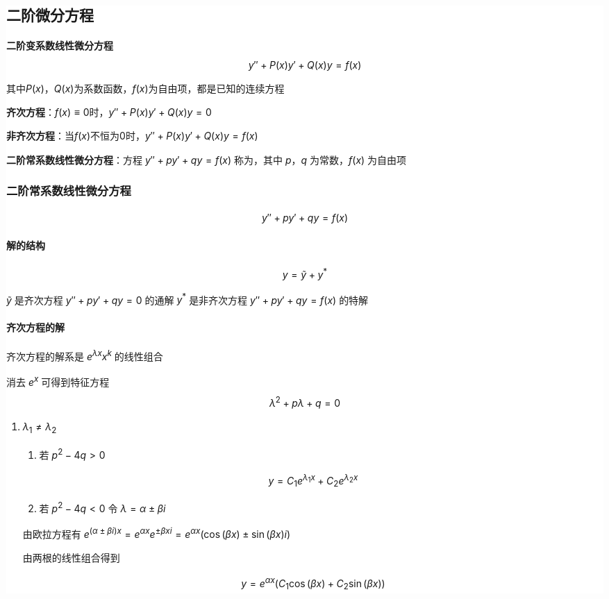 ## 二阶微分方程

**二阶变系数线性微分方程**
$$
y''+P(x)y'+Q(x)y=f(x)
$$

其中$P(x)$，$Q(x)$为系数函数，$f(x)$为自由项，都是已知的连续方程

**齐次方程**：$f(x)\equiv0$时，$y''+P(x)y'+Q(x)y=0$

**非齐次方程**：当$f(x)$不恒为0时，$y''+P(x)y'+Q(x)y=f(x)$

**二阶常系数线性微分方程**：方程 $y''+py'+qy=f(x)$ 称为，其中 $p$，$q$ 为常数，$f(x)$ 为自由项

### 二阶常系数线性微分方程

$$
y''+py'+qy=f(x)
$$

#### 解的结构

$$
y = \tilde{y} + y^*
$$

$\tilde{y}$ 是齐次方程 $y''+py'+qy=0$ 的通解
$y^*$ 是非齐次方程 $y''+py'+qy=f(x)$ 的特解

#### 齐次方程的解

齐次方程的解系是 $e^{\lambda x} x^k$ 的线性组合

消去 $e^x$ 可得到特征方程
$$
\lambda^2+p\lambda+q=0
$$

1. $\lambda_1\neq\lambda_2$
 
   1. 若 $p^2-4q>0$
   
    $$
    y= C_1e^{\lambda_1x}+C_2e^{\lambda_2x}
    $$

   2. 若 $p^2-4q<0$ 令 $\lambda = \alpha\pm\beta i$
    
    由欧拉方程有 $e^{(\alpha\pm\beta i)x} = e^{\alpha x}e^{\pm\beta x i} = e^{\alpha x}(\cos(\beta x)\pm\sin(\beta x) i)$

    由两根的线性组合得到

    $$
    y= e^{\alpha x}(C_1\cos(\beta x)+C_2\sin(\beta x))
    $$
